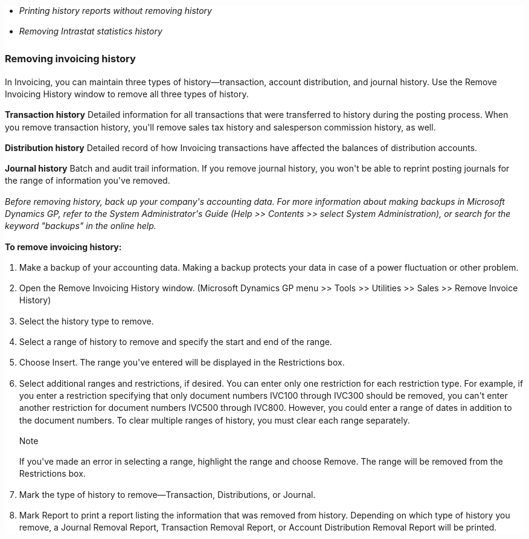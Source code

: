 - *Printing history reports without removing history*

- *Removing Intrastat statistics history*

### Removing invoicing history

In Invoicing, you can maintain three types of history—transaction, account
distribution, and journal history. Use the Remove Invoicing History window
to remove all three types of history.

**Transaction history** Detailed information for all transactions that were
transferred to history during the posting process. When you remove
transaction history, you'll remove sales tax history and salesperson
commission history, as well.

**Distribution history** Detailed record of how Invoicing transactions have
affected the balances of distribution accounts.

**Journal history** Batch and audit trail information. If you remove journal
history, you won't be able to reprint posting journals for the range of
information you've removed.

*Before removing history, back up your company's accounting data. For more
information about making backups in Microsoft Dynamics GP, refer to the
System Administrator's Guide (Help \>\> Contents \>\> select System
Administration), or search for the keyword "backups" in the online help.*

**To remove invoicing history:**

1. Make a backup of your accounting data. Making a backup protects your data in
    case of a power fluctuation or other problem.

2. Open the Remove Invoicing History window. (Microsoft Dynamics GP menu \>\>
    Tools \>\> Utilities \>\> Sales \>\> Remove Invoice History)

3. Select the history type to remove.

4. Select a range of history to remove and specify the start and end of the
    range.

5. Choose Insert. The range you've entered will be displayed in the
    Restrictions box.

6. Select additional ranges and restrictions, if desired. You can enter only
    one restriction for each restriction type. For example, if you enter a
    restriction specifying that only document numbers IVC100 through IVC300
    should be removed, you can't enter another restriction for document numbers
    IVC500 through IVC800. However, you could enter a range of dates in addition
    to the document numbers. To clear multiple ranges of history, you must clear
    each range separately.

    > [!NOTE]
    > If you've made an error in selecting a range, highlight the range and choose Remove. The range will be removed from the Restrictions box.

7. Mark the type of history to remove—Transaction, Distributions, or Journal.

8. Mark Report to print a report listing the information that was removed from history. Depending on which type of history you remove, a Journal Removal Report, Transaction Removal Report, or Account Distribution Removal Report will be printed.
